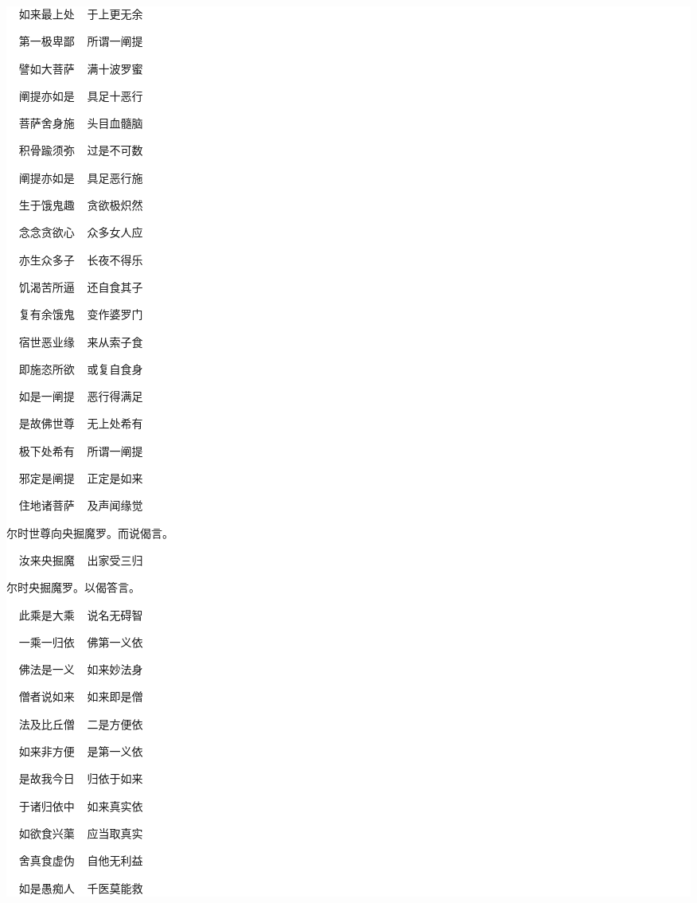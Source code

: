 &nbsp;&nbsp;&nbsp;&nbsp;如来最上处&nbsp;&nbsp;&nbsp;&nbsp;于上更无余

&nbsp;&nbsp;&nbsp;&nbsp;第一极卑鄙&nbsp;&nbsp;&nbsp;&nbsp;所谓一阐提

&nbsp;&nbsp;&nbsp;&nbsp;譬如大菩萨&nbsp;&nbsp;&nbsp;&nbsp;满十波罗蜜

&nbsp;&nbsp;&nbsp;&nbsp;阐提亦如是&nbsp;&nbsp;&nbsp;&nbsp;具足十恶行

&nbsp;&nbsp;&nbsp;&nbsp;菩萨舍身施&nbsp;&nbsp;&nbsp;&nbsp;头目血髓脑

&nbsp;&nbsp;&nbsp;&nbsp;积骨踰须弥&nbsp;&nbsp;&nbsp;&nbsp;过是不可数

&nbsp;&nbsp;&nbsp;&nbsp;阐提亦如是&nbsp;&nbsp;&nbsp;&nbsp;具足恶行施

&nbsp;&nbsp;&nbsp;&nbsp;生于饿鬼趣&nbsp;&nbsp;&nbsp;&nbsp;贪欲极炽然

&nbsp;&nbsp;&nbsp;&nbsp;念念贪欲心&nbsp;&nbsp;&nbsp;&nbsp;众多女人应

&nbsp;&nbsp;&nbsp;&nbsp;亦生众多子&nbsp;&nbsp;&nbsp;&nbsp;长夜不得乐

&nbsp;&nbsp;&nbsp;&nbsp;饥渴苦所逼&nbsp;&nbsp;&nbsp;&nbsp;还自食其子

&nbsp;&nbsp;&nbsp;&nbsp;复有余饿鬼&nbsp;&nbsp;&nbsp;&nbsp;变作婆罗门

&nbsp;&nbsp;&nbsp;&nbsp;宿世恶业缘&nbsp;&nbsp;&nbsp;&nbsp;来从索子食

&nbsp;&nbsp;&nbsp;&nbsp;即施恣所欲&nbsp;&nbsp;&nbsp;&nbsp;或复自食身

&nbsp;&nbsp;&nbsp;&nbsp;如是一阐提&nbsp;&nbsp;&nbsp;&nbsp;恶行得满足

&nbsp;&nbsp;&nbsp;&nbsp;是故佛世尊&nbsp;&nbsp;&nbsp;&nbsp;无上处希有

&nbsp;&nbsp;&nbsp;&nbsp;极下处希有&nbsp;&nbsp;&nbsp;&nbsp;所谓一阐提

&nbsp;&nbsp;&nbsp;&nbsp;邪定是阐提&nbsp;&nbsp;&nbsp;&nbsp;正定是如来

&nbsp;&nbsp;&nbsp;&nbsp;住地诸菩萨&nbsp;&nbsp;&nbsp;&nbsp;及声闻缘觉

尔时世尊向央掘魔罗。而说偈言。

&nbsp;&nbsp;&nbsp;&nbsp;汝来央掘魔&nbsp;&nbsp;&nbsp;&nbsp;出家受三归

尔时央掘魔罗。以偈答言。

&nbsp;&nbsp;&nbsp;&nbsp;此乘是大乘&nbsp;&nbsp;&nbsp;&nbsp;说名无碍智

&nbsp;&nbsp;&nbsp;&nbsp;一乘一归依&nbsp;&nbsp;&nbsp;&nbsp;佛第一义依

&nbsp;&nbsp;&nbsp;&nbsp;佛法是一义&nbsp;&nbsp;&nbsp;&nbsp;如来妙法身

&nbsp;&nbsp;&nbsp;&nbsp;僧者说如来&nbsp;&nbsp;&nbsp;&nbsp;如来即是僧

&nbsp;&nbsp;&nbsp;&nbsp;法及比丘僧&nbsp;&nbsp;&nbsp;&nbsp;二是方便依

&nbsp;&nbsp;&nbsp;&nbsp;如来非方便&nbsp;&nbsp;&nbsp;&nbsp;是第一义依

&nbsp;&nbsp;&nbsp;&nbsp;是故我今日&nbsp;&nbsp;&nbsp;&nbsp;归依于如来

&nbsp;&nbsp;&nbsp;&nbsp;于诸归依中&nbsp;&nbsp;&nbsp;&nbsp;如来真实依

&nbsp;&nbsp;&nbsp;&nbsp;如欲食兴蕖&nbsp;&nbsp;&nbsp;&nbsp;应当取真实

&nbsp;&nbsp;&nbsp;&nbsp;舍真食虚伪&nbsp;&nbsp;&nbsp;&nbsp;自他无利益

&nbsp;&nbsp;&nbsp;&nbsp;如是愚痴人&nbsp;&nbsp;&nbsp;&nbsp;千医莫能救
